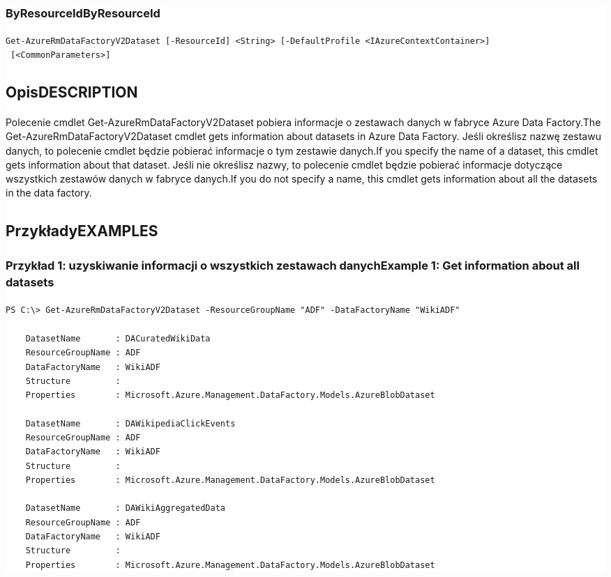 ### <span data-ttu-id="868f7-107">ByResourceId</span><span class="sxs-lookup"><span data-stu-id="868f7-107">ByResourceId</span></span>
```
Get-AzureRmDataFactoryV2Dataset [-ResourceId] <String> [-DefaultProfile <IAzureContextContainer>]
 [<CommonParameters>]
```

## <span data-ttu-id="868f7-108">Opis</span><span class="sxs-lookup"><span data-stu-id="868f7-108">DESCRIPTION</span></span>
<span data-ttu-id="868f7-109">Polecenie cmdlet Get-AzureRmDataFactoryV2Dataset pobiera informacje o zestawach danych w fabryce Azure Data Factory.</span><span class="sxs-lookup"><span data-stu-id="868f7-109">The Get-AzureRmDataFactoryV2Dataset cmdlet gets information about datasets in Azure Data Factory.</span></span>
<span data-ttu-id="868f7-110">Jeśli określisz nazwę zestawu danych, to polecenie cmdlet będzie pobierać informacje o tym zestawie danych.</span><span class="sxs-lookup"><span data-stu-id="868f7-110">If you specify the name of a dataset, this cmdlet gets information about that dataset.</span></span>
<span data-ttu-id="868f7-111">Jeśli nie określisz nazwy, to polecenie cmdlet będzie pobierać informacje dotyczące wszystkich zestawów danych w fabryce danych.</span><span class="sxs-lookup"><span data-stu-id="868f7-111">If you do not specify a name, this cmdlet gets information about all the datasets in the data factory.</span></span>

## <span data-ttu-id="868f7-112">Przykłady</span><span class="sxs-lookup"><span data-stu-id="868f7-112">EXAMPLES</span></span>

### <span data-ttu-id="868f7-113">Przykład 1: uzyskiwanie informacji o wszystkich zestawach danych</span><span class="sxs-lookup"><span data-stu-id="868f7-113">Example 1: Get information about all datasets</span></span>
```
PS C:\> Get-AzureRmDataFactoryV2Dataset -ResourceGroupName "ADF" -DataFactoryName "WikiADF"

    DatasetName       : DACuratedWikiData
    ResourceGroupName : ADF
    DataFactoryName   : WikiADF
    Structure         :
    Properties        : Microsoft.Azure.Management.DataFactory.Models.AzureBlobDataset

    DatasetName       : DAWikipediaClickEvents
    ResourceGroupName : ADF
    DataFactoryName   : WikiADF
    Structure         :
    Properties        : Microsoft.Azure.Management.DataFactory.Models.AzureBlobDataset

    DatasetName       : DAWikiAggregatedData
    ResourceGroupName : ADF
    DataFactoryName   : WikiADF
    Structure         :
    Properties        : Microsoft.Azure.Management.DataFactory.Models.AzureBlobDataset
```

